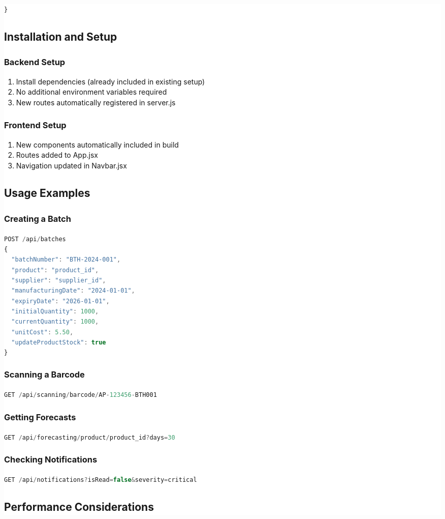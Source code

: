 ```javascript
}
```

## Installation and Setup

### Backend Setup
1. Install dependencies (already included in existing setup)
2. No additional environment variables required
3. New routes automatically registered in server.js

### Frontend Setup
1. New components automatically included in build
2. Routes added to App.jsx
3. Navigation updated in Navbar.jsx

## Usage Examples

### Creating a Batch
```javascript
POST /api/batches
{
  "batchNumber": "BTH-2024-001",
  "product": "product_id",
  "supplier": "supplier_id",
  "manufacturingDate": "2024-01-01",
  "expiryDate": "2026-01-01",
  "initialQuantity": 1000,
  "currentQuantity": 1000,
  "unitCost": 5.50,
  "updateProductStock": true
}
```

### Scanning a Barcode
```javascript
GET /api/scanning/barcode/AP-123456-BTH001
```

### Getting Forecasts
```javascript
GET /api/forecasting/product/product_id?days=30
```

### Checking Notifications
```javascript
GET /api/notifications?isRead=false&severity=critical
```

## Performance Considerations
